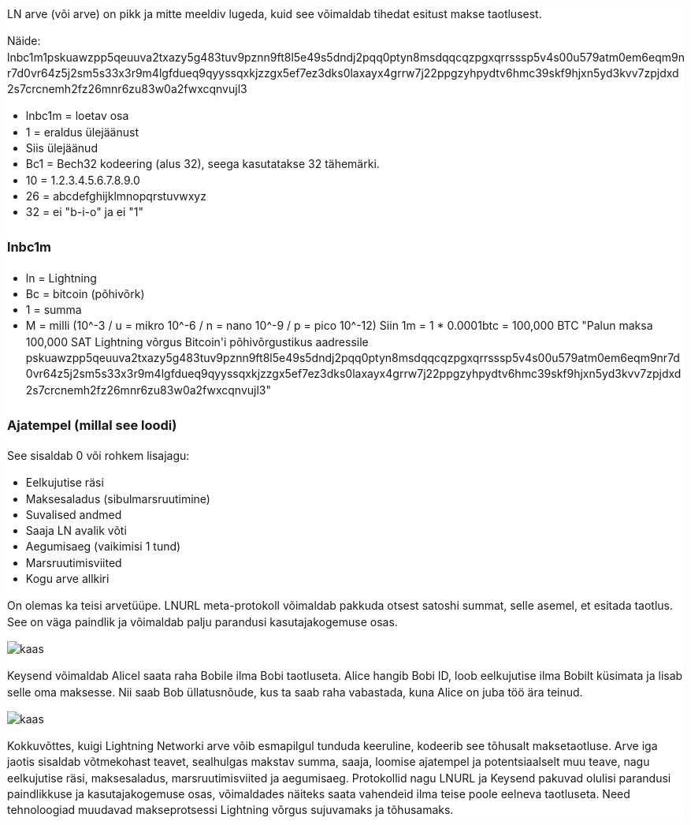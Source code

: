 LN arve (või arve) on pikk ja mitte meeldiv lugeda, kuid see võimaldab tihedat esitust makse taotlusest.

Näide:
lnbc1m1pskuawzpp5qeuuva2txazy5g483tuv9pznn9ft8l5e49s5dndj2pqq0ptyn8msdqqcqzpgxqrrsssp5v4s00u579atm0em6eqm9nr7d0vr64z5j2sm5s33x3r9m4lgfdueq9qyyssqxkjzzgx5ef7ez3dks0laxayx4grrw7j22ppgzyhpydtv6hmc39skf9hjxn5yd3kvv7zpjdxd2s7crcnemh2fz26mnr6zu83w0a2fwxcqnvujl3

- lnbc1m = loetav osa
- 1 = eraldus ülejäänust
- Siis ülejäänud
- Bc1 = Bech32 kodeering (alus 32), seega kasutatakse 32 tähemärki.
- 10 = 1.2.3.4.5.6.7.8.9.0
- 26 = abcdefghijklmnopqrstuvwxyz
- 32 = ei "b-i-o" ja ei "1"

### lnbc1m

- ln = Lightning
- Bc = bitcoin (põhivõrk)
- 1 = summa
- M = milli (10^-3 / u = mikro 10^-6 / n = nano 10^-9 / p = pico 10^-12) Siin 1m = 1 \* 0.0001btc = 100,000 BTC
  "Palun maksa 100,000 SAT Lightning võrgus Bitcoin'i põhivõrgustikus aadressile pskuawzpp5qeuuva2txazy5g483tuv9pznn9ft8l5e49s5dndj2pqq0ptyn8msdqqcqzpgxqrrsssp5v4s00u579atm0em6eqm9nr7d0vr64z5j2sm5s33x3r9m4lgfdueq9qyyssqxkjzzgx5ef7ez3dks0laxayx4grrw7j22ppgzyhpydtv6hmc39skf9hjxn5yd3kvv7zpjdxd2s7crcnemh2fz26mnr6zu83w0a2fwxcqnvujl3"

### Ajatempel (millal see loodi)

See sisaldab 0 või rohkem lisajagu:

- Eelkujutise räsi
- Maksesaladus (sibulmarsruutimine)
- Suvalised andmed
- Saaja LN avalik võti
- Aegumisaeg (vaikimisi 1 tund)
- Marsruutimisviited
- Kogu arve allkiri

On olemas ka teisi arvetüüpe. LNURL meta-protokoll võimaldab pakkuda otsest satoshi summat, selle asemel, et esitada taotlus. See on väga paindlik ja võimaldab palju parandusi kasutajakogemuse osas.

![kaas](assets/chapitre10/2.webp)

Keysend võimaldab Alicel saata raha Bobile ilma Bobi taotluseta. Alice hangib Bobi ID, loob eelkujutise ilma Bobilt küsimata ja lisab selle oma maksesse. Nii saab Bob üllatusnõude, kus ta saab raha vabastada, kuna Alice on juba töö ära teinud.

![kaas](assets/chapitre10/3.webp)

Kokkuvõttes, kuigi Lightning Networki arve võib esmapilgul tunduda keeruline, kodeerib see tõhusalt maksetaotluse. Arve iga jaotis sisaldab võtmekohast teavet, sealhulgas makstav summa, saaja, loomise ajatempel ja potentsiaalselt muu teave, nagu eelkujutise räsi, maksesaladus, marsruutimisviited ja aegumisaeg. Protokollid nagu LNURL ja Keysend pakuvad olulisi parandusi paindlikkuse ja kasutajakogemuse osas, võimaldades näiteks saata vahendeid ilma teise poole eelneva taotluseta. Need tehnoloogiad muudavad makseprotsessi Lightning võrgus sujuvamaks ja tõhusamaks.
